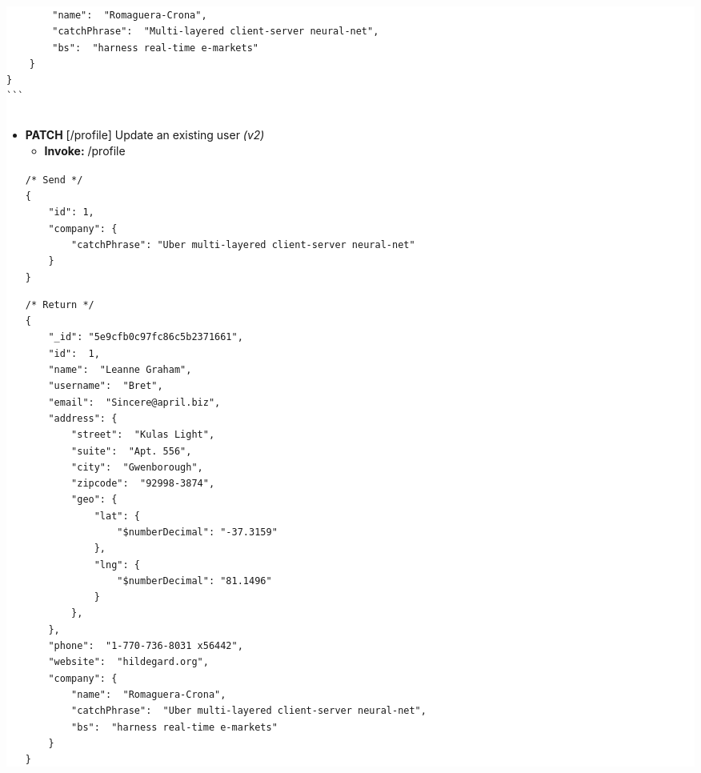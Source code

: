 			"name":  "Romaguera-Crona",
			"catchPhrase":  "Multi-layered client-server neural-net",
			"bs":  "harness real-time e-markets"
		}
	}
	```
##

- **PATCH** [/profile] Update an existing user *(v2)*
	- **Invoke:** /profile
	```
	/* Send */
	{
		"id": 1,
		"company": {
			"catchPhrase": "Uber multi-layered client-server neural-net"
		}
	}
	```
	```
	/* Return */
	{
		"_id": "5e9cfb0c97fc86c5b2371661",
		"id":  1,
		"name":  "Leanne Graham",
		"username":  "Bret",
		"email":  "Sincere@april.biz",
		"address": {
			"street":  "Kulas Light",
			"suite":  "Apt. 556",
			"city":  "Gwenborough",
			"zipcode":  "92998-3874",
			"geo": {
				"lat": {
					"$numberDecimal": "-37.3159"
				},
				"lng": {
					"$numberDecimal": "81.1496"
				}
			},
		},
		"phone":  "1-770-736-8031 x56442",
		"website":  "hildegard.org",
		"company": {
			"name":  "Romaguera-Crona",
			"catchPhrase":  "Uber multi-layered client-server neural-net",
			"bs":  "harness real-time e-markets"
		}
	}
	```
##
